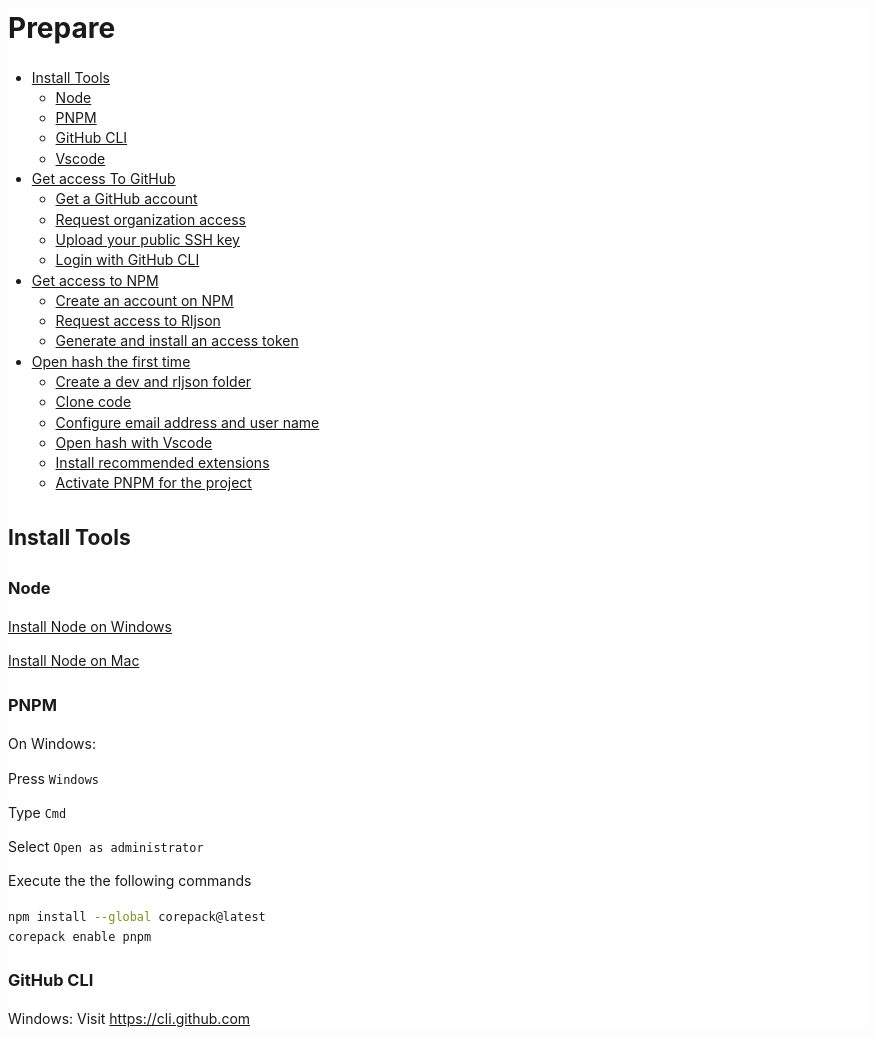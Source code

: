 

# Prepare

- [Install Tools](#install-tools)
  - [Node](#node)
  - [PNPM](#pnpm)
  - [GitHub CLI](#github-cli)
  - [Vscode](#vscode)
- [Get access To GitHub](#get-access-to-github)
  - [Get a GitHub account](#get-a-github-account)
  - [Request organization access](#request-organization-access)
  - [Upload your public SSH key](#upload-your-public-ssh-key)
  - [Login with GitHub CLI](#login-with-github-cli)
- [Get access to NPM](#get-access-to-npm)
  - [Create an account on NPM](#create-an-account-on-npm)
  - [Request access to Rljson](#request-access-to-rljson)
  - [Generate and install an access token](#generate-and-install-an-access-token)
- [Open hash the first time](#open-hash-the-first-time)
  - [Create a dev and rljson folder](#create-a-dev-and-rljson-folder)
  - [Clone code](#clone-code)
  - [Configure email address and user name](#configure-email-address-and-user-name)
  - [Open hash with Vscode](#open-hash-with-vscode)
  - [Install recommended extensions](#install-recommended-extensions)
  - [Activate PNPM for the project](#activate-pnpm-for-the-project)

## Install Tools

### Node

[Install Node on Windows](./doc/install/node-win.md)

[Install Node on Mac](./doc/install/node-mac.md)

### PNPM

On Windows:

Press `Windows`

Type `Cmd`

Select `Open as administrator`

Execute the the following commands

```bash
npm install --global corepack@latest
corepack enable pnpm
```

### GitHub CLI

Windows: Visit <https://cli.github.com>
